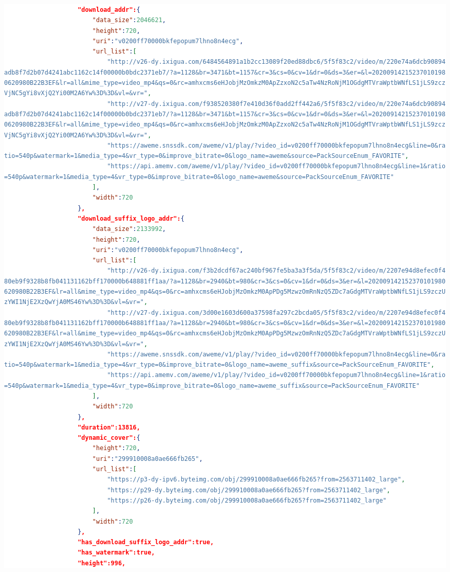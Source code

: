 ```json
                    "download_addr":{
                        "data_size":2046621,
                        "height":720,
                        "uri":"v0200ff70000bkfepopum7lhno8n4ecg",
                        "url_list":[
                            "http://v26-dy.ixigua.com/6484564891a1b2cc13089f20ed88dbc6/5f5f83c2/video/m/220e74a6dcb90894adb8f7d2b07d4241abc1162c14f00000b0bdc2371eb7/?a=1128&br=3471&bt=1157&cr=3&cs=0&cv=1&dr=0&ds=3&er=&l=202009142152370101980620980B22B3EF&lr=all&mime_type=video_mp4&qs=0&rc=amhxcms6eHJobjMzOmkzM0ApZzxoN2c5aTw4NzRoNjM1OGdgMTVraWptbWNfLS1jLS9zczVjNC5gYi8vXjQ2Yi00M2A6Yw%3D%3D&vl=&vr=",
                            "http://v27-dy.ixigua.com/f938520380f7e410d36f0add2ff442a6/5f5f83c2/video/m/220e74a6dcb90894adb8f7d2b07d4241abc1162c14f00000b0bdc2371eb7/?a=1128&br=3471&bt=1157&cr=3&cs=0&cv=1&dr=0&ds=3&er=&l=202009142152370101980620980B22B3EF&lr=all&mime_type=video_mp4&qs=0&rc=amhxcms6eHJobjMzOmkzM0ApZzxoN2c5aTw4NzRoNjM1OGdgMTVraWptbWNfLS1jLS9zczVjNC5gYi8vXjQ2Yi00M2A6Yw%3D%3D&vl=&vr=",
                            "https://aweme.snssdk.com/aweme/v1/play/?video_id=v0200ff70000bkfepopum7lhno8n4ecg&line=0&ratio=540p&watermark=1&media_type=4&vr_type=0&improve_bitrate=0&logo_name=aweme&source=PackSourceEnum_FAVORITE",
                            "https://api.amemv.com/aweme/v1/play/?video_id=v0200ff70000bkfepopum7lhno8n4ecg&line=1&ratio=540p&watermark=1&media_type=4&vr_type=0&improve_bitrate=0&logo_name=aweme&source=PackSourceEnum_FAVORITE"
                        ],
                        "width":720
                    },
                    "download_suffix_logo_addr":{
                        "data_size":2133992,
                        "height":720,
                        "uri":"v0200ff70000bkfepopum7lhno8n4ecg",
                        "url_list":[
                            "http://v26-dy.ixigua.com/f3b2dcdf67ac240bf967fe5ba3a3f5da/5f5f83c2/video/m/2207e94d8efec0f480eb9f9328b8fb041131162bff170000b648881ff1aa/?a=1128&br=2940&bt=980&cr=3&cs=0&cv=1&dr=0&ds=3&er=&l=202009142152370101980620980B22B3EF&lr=all&mime_type=video_mp4&qs=0&rc=amhxcms6eHJobjMzOmkzM0ApPDg5MzwzOmRnNzQ5ZDc7aGdgMTVraWptbWNfLS1jLS9zczUzYWI1NjE2XzQwYjA0MS46Yw%3D%3D&vl=&vr=",
                            "http://v27-dy.ixigua.com/3d00e1603d600a37598fa297c2bcda05/5f5f83c2/video/m/2207e94d8efec0f480eb9f9328b8fb041131162bff170000b648881ff1aa/?a=1128&br=2940&bt=980&cr=3&cs=0&cv=1&dr=0&ds=3&er=&l=202009142152370101980620980B22B3EF&lr=all&mime_type=video_mp4&qs=0&rc=amhxcms6eHJobjMzOmkzM0ApPDg5MzwzOmRnNzQ5ZDc7aGdgMTVraWptbWNfLS1jLS9zczUzYWI1NjE2XzQwYjA0MS46Yw%3D%3D&vl=&vr=",
                            "https://aweme.snssdk.com/aweme/v1/play/?video_id=v0200ff70000bkfepopum7lhno8n4ecg&line=0&ratio=540p&watermark=1&media_type=4&vr_type=0&improve_bitrate=0&logo_name=aweme_suffix&source=PackSourceEnum_FAVORITE",
                            "https://api.amemv.com/aweme/v1/play/?video_id=v0200ff70000bkfepopum7lhno8n4ecg&line=1&ratio=540p&watermark=1&media_type=4&vr_type=0&improve_bitrate=0&logo_name=aweme_suffix&source=PackSourceEnum_FAVORITE"
                        ],
                        "width":720
                    },
                    "duration":13816,
                    "dynamic_cover":{
                        "height":720,
                        "uri":"299910008a0ae666fb265",
                        "url_list":[
                            "https://p3-dy-ipv6.byteimg.com/obj/299910008a0ae666fb265?from=2563711402_large",
                            "https://p29-dy.byteimg.com/obj/299910008a0ae666fb265?from=2563711402_large",
                            "https://p26-dy.byteimg.com/obj/299910008a0ae666fb265?from=2563711402_large"
                        ],
                        "width":720
                    },
                    "has_download_suffix_logo_addr":true,
                    "has_watermark":true,
                    "height":996,
```